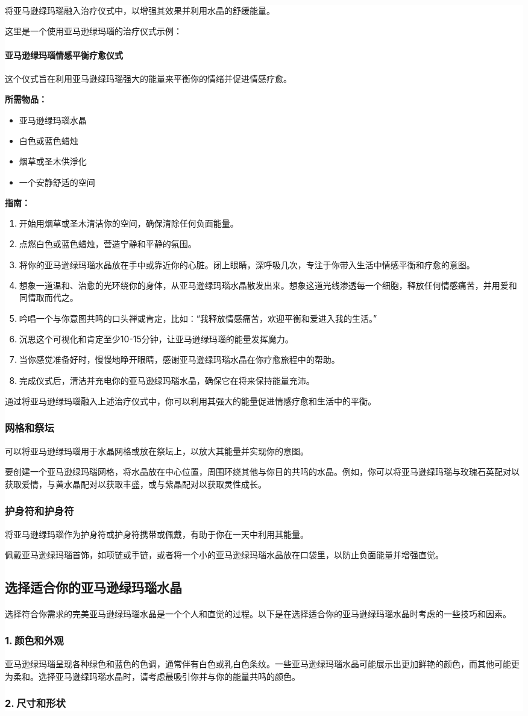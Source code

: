 将亚马逊绿玛瑙融入治疗仪式中，以增强其效果并利用水晶的舒缓能量。

这里是一个使用亚马逊绿玛瑙的治疗仪式示例：

#### 亚马逊绿玛瑙情感平衡疗愈仪式

这个仪式旨在利用亚马逊绿玛瑙强大的能量来平衡你的情绪并促进情感疗愈。

**所需物品：**

*   亚马逊绿玛瑙水晶

+   白色或蓝色蜡烛

+   烟草或圣木供淨化

+   一个安静舒适的空间

**指南：**

1.  开始用烟草或圣木清洁你的空间，确保清除任何负面能量。

1.  点燃白色或蓝色蜡烛，营造宁静和平静的氛围。

1.  将你的亚马逊绿玛瑙水晶放在手中或靠近你的心脏。闭上眼睛，深呼吸几次，专注于你带入生活中情感平衡和疗愈的意图。

1.  想象一道温和、治愈的光环绕你的身体，从亚马逊绿玛瑙水晶散发出来。想象这道光线渗透每一个细胞，释放任何情感痛苦，并用爱和同情取而代之。

1.  吟唱一个与你意图共鸣的口头禅或肯定，比如：“我释放情感痛苦，欢迎平衡和爱进入我的生活。”

1.  沉思这个可视化和肯定至少10-15分钟，让亚马逊绿玛瑙的能量发挥魔力。

1.  当你感觉准备好时，慢慢地睁开眼睛，感谢亚马逊绿玛瑙水晶在你疗愈旅程中的帮助。

1.  完成仪式后，清洁并充电你的亚马逊绿玛瑙水晶，确保它在将来保持能量充沛。

通过将亚马逊绿玛瑙融入上述治疗仪式中，你可以利用其强大的能量促进情感疗愈和生活中的平衡。

### 网格和祭坛

可以将亚马逊绿玛瑙用于水晶网格或放在祭坛上，以放大其能量并实现你的意图。

要创建一个亚马逊绿玛瑙网格，将水晶放在中心位置，周围环绕其他与你目的共鸣的水晶。例如，你可以将亚马逊绿玛瑙与玫瑰石英配对以获取爱情，与黄水晶配对以获取丰盛，或与紫晶配对以获取灵性成长。

### 护身符和护身符

将亚马逊绿玛瑙作为护身符或护身符携带或佩戴，有助于你在一天中利用其能量。

佩戴亚马逊绿玛瑙首饰，如项链或手链，或者将一个小的亚马逊绿玛瑙水晶放在口袋里，以防止负面能量并增强直觉。

## 选择适合你的亚马逊绿玛瑙水晶

选择符合你需求的完美亚马逊绿玛瑙水晶是一个个人和直觉的过程。以下是在选择适合你的亚马逊绿玛瑙水晶时考虑的一些技巧和因素。

### 1\. 颜色和外观

亚马逊绿玛瑙呈现各种绿色和蓝色的色调，通常伴有白色或乳白色条纹。一些亚马逊绿玛瑙水晶可能展示出更加鲜艳的颜色，而其他可能更为柔和。选择亚马逊绿玛瑙水晶时，请考虑最吸引你并与你的能量共鸣的颜色。

### 2\. 尺寸和形状
